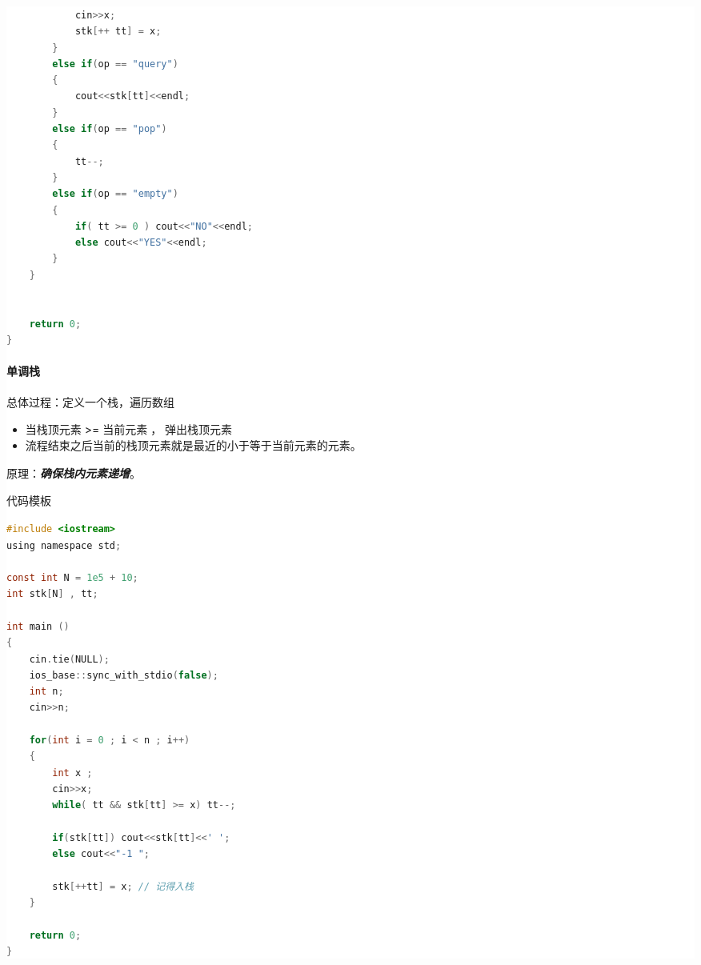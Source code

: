 ```c
            cin>>x;
            stk[++ tt] = x; 
        }
        else if(op == "query")
        {
            cout<<stk[tt]<<endl;
        }
        else if(op == "pop")
        {
            tt--;
        }
        else if(op == "empty")
        {
            if( tt >= 0 ) cout<<"NO"<<endl;
            else cout<<"YES"<<endl;
        }
    }


    return 0;
}
```

#### 单调栈

总体过程：定义一个栈，遍历数组

-  当栈顶元素 >= 当前元素 ， 弹出栈顶元素 
-  流程结束之后当前的栈顶元素就是最近的小于等于当前元素的元素。 

原理：_**确保栈内元素递增**_。

代码模板

```c
#include <iostream>
using namespace std;

const int N = 1e5 + 10;
int stk[N] , tt;

int main ()
{
    cin.tie(NULL);
    ios_base::sync_with_stdio(false);
    int n;
    cin>>n;
    
    for(int i = 0 ; i < n ; i++) 
    {
        int x ;
        cin>>x;
        while( tt && stk[tt] >= x) tt--;
        
        if(stk[tt]) cout<<stk[tt]<<' ';
        else cout<<"-1 ";
        
        stk[++tt] = x; // 记得入栈
    }
    
    return 0;
}
```

